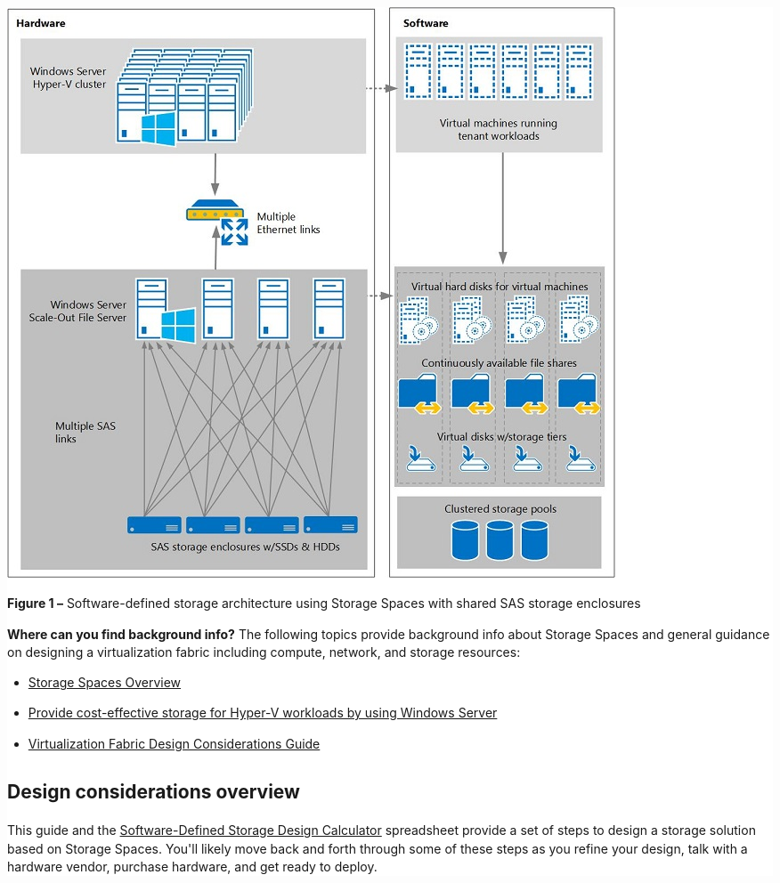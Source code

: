 ![](media/StorageSpaces_SharedSAS_Architecture.jpg)  
  
**Figure 1 –** Software\-defined storage architecture using Storage Spaces with shared SAS storage enclosures  
  
**Where can you find background info?** The following topics provide background info about Storage Spaces and general guidance on designing a virtualization fabric including compute, network, and storage resources:  
  
-   [Storage Spaces Overview](Storage-Spaces-Overview.md)  
  
-   [Provide cost\-effective storage for Hyper\-V workloads by using Windows Server](http://technet.microsoft.com/library/dn554251.aspx)  
  
-   [Virtualization Fabric Design Considerations Guide](http://technet.microsoft.com/library/dn800994.aspx)  
  
## Design considerations overview  
This guide and the [Software\-Defined Storage Design Calculator](http://aka.ms/sdscalc) spreadsheet provide a set of steps to design a storage solution based on Storage Spaces. You'll likely move back and forth through some of these steps as you refine your design, talk with a hardware vendor, purchase hardware, and get ready to deploy.  
  